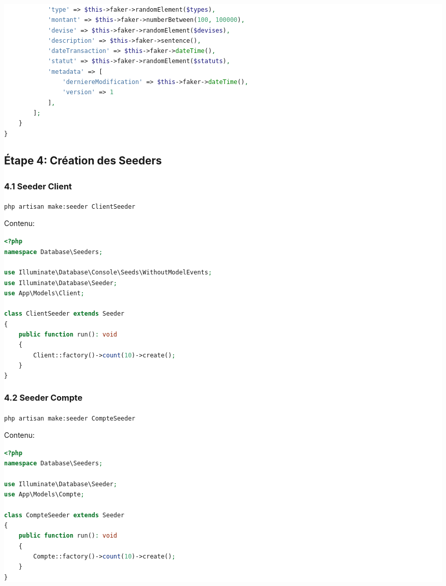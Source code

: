 ```php
            'type' => $this->faker->randomElement($types),
            'montant' => $this->faker->numberBetween(100, 100000),
            'devise' => $this->faker->randomElement($devises),
            'description' => $this->faker->sentence(),
            'dateTransaction' => $this->faker->dateTime(),
            'statut' => $this->faker->randomElement($statuts),
            'metadata' => [
                'derniereModification' => $this->faker->dateTime(),
                'version' => 1
            ],
        ];
    }
}
```

## Étape 4: Création des Seeders

### 4.1 Seeder Client
```bash
php artisan make:seeder ClientSeeder
```

Contenu:
```php
<?php
namespace Database\Seeders;

use Illuminate\Database\Console\Seeds\WithoutModelEvents;
use Illuminate\Database\Seeder;
use App\Models\Client;

class ClientSeeder extends Seeder
{
    public function run(): void
    {
        Client::factory()->count(10)->create();
    }
}
```

### 4.2 Seeder Compte
```bash
php artisan make:seeder CompteSeeder
```

Contenu:
```php
<?php
namespace Database\Seeders;

use Illuminate\Database\Seeder;
use App\Models\Compte;

class CompteSeeder extends Seeder
{
    public function run(): void
    {
        Compte::factory()->count(10)->create();
    }
}
```
